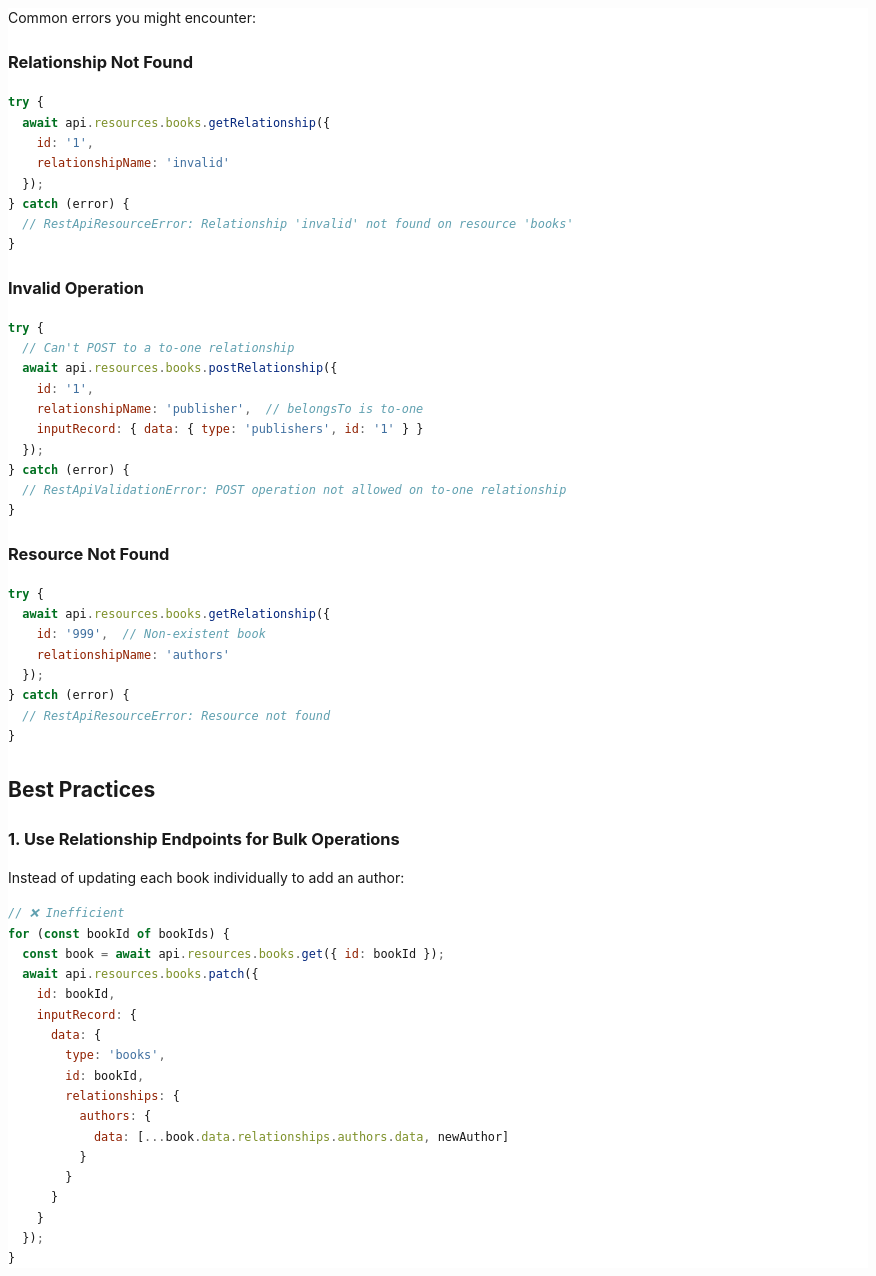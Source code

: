 Common errors you might encounter:

### Relationship Not Found
```javascript
try {
  await api.resources.books.getRelationship({
    id: '1',
    relationshipName: 'invalid'
  });
} catch (error) {
  // RestApiResourceError: Relationship 'invalid' not found on resource 'books'
}
```

### Invalid Operation
```javascript
try {
  // Can't POST to a to-one relationship
  await api.resources.books.postRelationship({
    id: '1',
    relationshipName: 'publisher',  // belongsTo is to-one
    inputRecord: { data: { type: 'publishers', id: '1' } }
  });
} catch (error) {
  // RestApiValidationError: POST operation not allowed on to-one relationship
}
```

### Resource Not Found
```javascript
try {
  await api.resources.books.getRelationship({
    id: '999',  // Non-existent book
    relationshipName: 'authors'
  });
} catch (error) {
  // RestApiResourceError: Resource not found
}
```

## Best Practices

### 1. Use Relationship Endpoints for Bulk Operations

Instead of updating each book individually to add an author:
```javascript
// ❌ Inefficient
for (const bookId of bookIds) {
  const book = await api.resources.books.get({ id: bookId });
  await api.resources.books.patch({
    id: bookId,
    inputRecord: {
      data: {
        type: 'books',
        id: bookId,
        relationships: {
          authors: {
            data: [...book.data.relationships.authors.data, newAuthor]
          }
        }
      }
    }
  });
}
```
